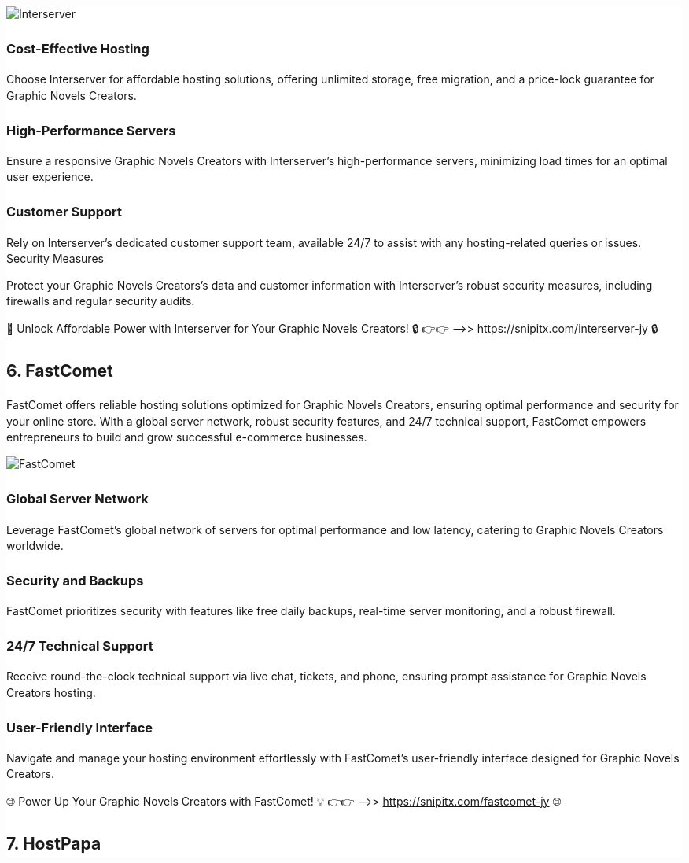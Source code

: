 ![Interserver](https://i.imgur.com/OM5dOEW.jpeg "Interserver Hosting")

### Cost-Effective Hosting
Choose Interserver for affordable hosting solutions, offering unlimited storage, free migration, and a price-lock guarantee for Graphic Novels Creators.

### High-Performance Servers
Ensure a responsive Graphic Novels Creators with Interserver’s high-performance servers, minimizing load times for an optimal user experience.

### Customer Support
Rely on Interserver’s dedicated customer support team, available 24/7 to assist with any hosting-related queries or issues.
Security Measures

Protect your Graphic Novels Creators’s data and customer information with Interserver’s robust security measures, including firewalls and regular security audits.

💸 Unlock Affordable Power with Interserver for Your Graphic Novels Creators! 🔒
👉👉 -->> https://snipitx.com/interserver-jy 🔒

## 6. FastComet

FastComet offers reliable hosting solutions optimized for Graphic Novels Creators, ensuring optimal performance and security for your online store. With a global server network, robust security features, and 24/7 technical support, FastComet empowers entrepreneurs to build and grow successful e-commerce businesses.

![FastComet](https://i.imgur.com/7qgXuWp.png "FastComet Hosting")

### Global Server Network
Leverage FastComet’s global network of servers for optimal performance and low latency, catering to Graphic Novels Creators worldwide.

### Security and Backups
FastComet prioritizes security with features like free daily backups, real-time server monitoring, and a robust firewall.

### 24/7 Technical Support
Receive round-the-clock technical support via live chat, tickets, and phone, ensuring prompt assistance for Graphic Novels Creators hosting.

### User-Friendly Interface
Navigate and manage your hosting environment effortlessly with FastComet’s user-friendly interface designed for Graphic Novels Creators.

🌐 Power Up Your Graphic Novels Creators with FastComet! 💡
👉👉 -->> https://snipitx.com/fastcomet-jy 🌐

## 7. HostPapa

